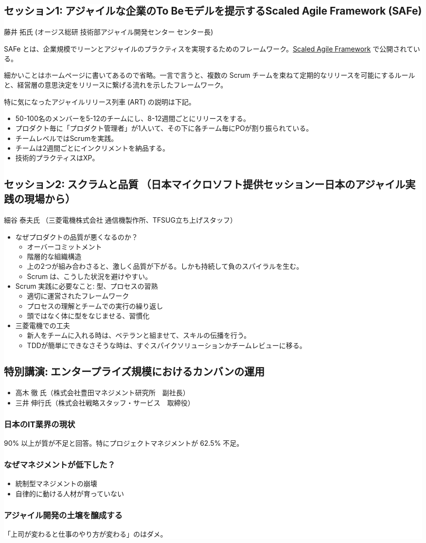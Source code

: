 ## セッション1: アジャイルな企業のTo Beモデルを提示するScaled Agile Framework (SAFe)

藤井 拓氏 (オージス総研 技術部アジャイル開発センター センター長)

SAFe とは、企業規模でリーンとアジャイルのプラクティスを実現するためのフレームワーク。<a href="http://scaledagileframework.com/" onclick="_gaq.push(['_trackEvent', 'outbound-article', 'http://scaledagileframework.com/', 'Scaled Agile Framework']);" >Scaled Agile Framework</a> で公開されている。

細かいことはホームページに書いてあるので省略。一言で言うと、複数の Scrum チームを束ねて定期的なリリースを可能にするルールと、経営層の意思決定をリリースに繋げる流れを示したフレームワーク。

特に気になったアジャイルリリース列車 (ART) の説明は下記。

  * 50-100名のメンバーを5-12のチームにし、8-12週間ごとにリリースをする。
  * プロダクト毎に「プロダクト管理者」が1人いて、その下に各チーム毎にPOが割り振られている。
  * チームレベルではScrumを実践。
  * チームは2週間ごとにインクリメントを納品する。
  * 技術的プラクティスはXP。

## セッション2: スクラムと品質 （日本マイクロソフト提供セッションー日本のアジャイル実践の現場から）

細谷 泰夫氏 （三菱電機株式会社 通信機製作所、TFSUG立ち上げスタッフ）

  * なぜプロダクトの品質が悪くなるのか？ 
      * オーバーコミットメント
      * 階層的な組織構造
      * 上の2つが組み合わさると、激しく品質が下がる。しかも持続して負のスパイラルを生む。
      * Scrum は、こうした状況を避けやすい。
  * Scrum 実践に必要なこと: 型、プロセスの習熟 
      * 適切に運営されたフレームワーク
      * プロセスの理解とチームでの実行の繰り返し
      * 頭ではなく体に型をなじませる、習慣化
  * 三菱電機での工夫 
      * 新人をチームに入れる時は、ベテランと組ませて、スキルの伝播を行う。
      * TDDが簡単にできなさそうな時は、すぐスパイクソリューションかチームレビューに移る。

## 特別講演: エンタープライズ規模におけるカンバンの運用

  * 高木 徹 氏（株式会社豊田マネジメント研究所　副社長）
  * 三井 伸行氏（株式会社戦略スタッフ・サービス　取締役）

### 日本のIT業界の現状

90% 以上が質が不足と回答。特にプロジェクトマネジメントが 62.5% 不足。

### なぜマネジメントが低下した？

  * 統制型マネジメントの崩壊
  * 自律的に動ける人材が育っていない

### アジャイル開発の土壌を醸成する

「上司が変わると仕事のやり方が変わる」のはダメ。
